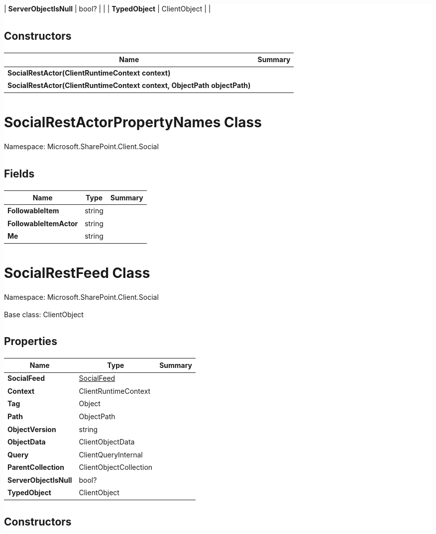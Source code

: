 | **ServerObjectIsNull** | bool? |  |
| **TypedObject** | ClientObject |  |
## Constructors

| Name | Summary |
|---|---|
| **SocialRestActor(ClientRuntimeContext context)** |  |
| **SocialRestActor(ClientRuntimeContext context, ObjectPath objectPath)** |  |
# SocialRestActorPropertyNames Class

Namespace: Microsoft.SharePoint.Client.Social


## Fields

| Name | Type | Summary |
|---|---|---|
| **FollowableItem** | string |  |
| **FollowableItemActor** | string |  |
| **Me** | string |  |
# SocialRestFeed Class

Namespace: Microsoft.SharePoint.Client.Social

Base class: ClientObject


## Properties

| Name | Type | Summary |
|---|---|---|
| **SocialFeed** | [SocialFeed](#socialfeed-class) |  |
| **Context** | ClientRuntimeContext |  |
| **Tag** | Object |  |
| **Path** | ObjectPath |  |
| **ObjectVersion** | string |  |
| **ObjectData** | ClientObjectData |  |
| **Query** | ClientQueryInternal |  |
| **ParentCollection** | ClientObjectCollection |  |
| **ServerObjectIsNull** | bool? |  |
| **TypedObject** | ClientObject |  |
## Constructors
